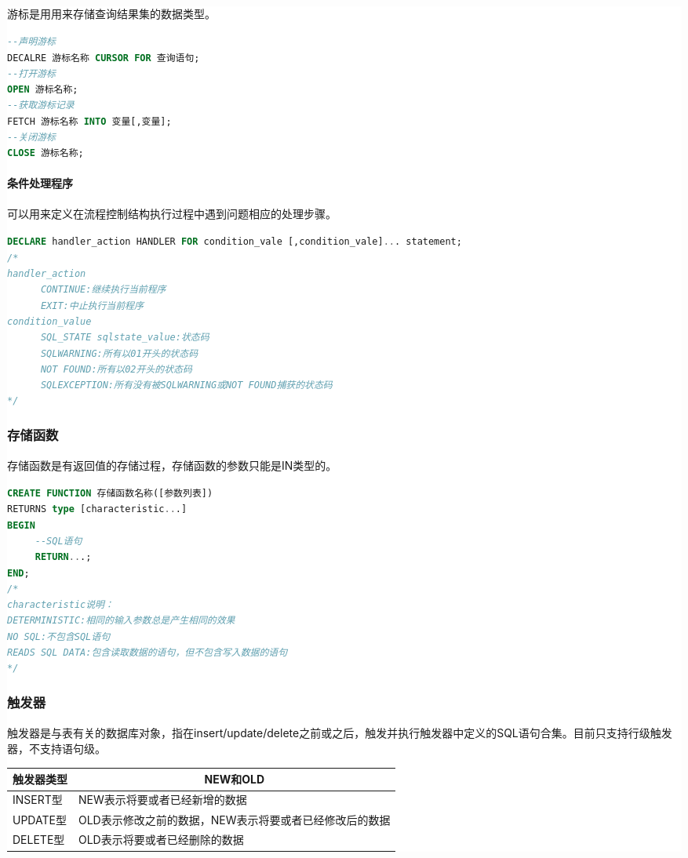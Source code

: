 游标是用用来存储查询结果集的数据类型。

```sql
--声明游标
DECALRE 游标名称 CURSOR FOR 查询语句;
--打开游标
OPEN 游标名称;
--获取游标记录
FETCH 游标名称 INTO 变量[,变量];
--关闭游标
CLOSE 游标名称;
```

#### 条件处理程序

可以用来定义在流程控制结构执行过程中遇到问题相应的处理步骤。

```sql
DECLARE handler_action HANDLER FOR condition_vale [,condition_vale]... statement;
/*
handler_action
      CONTINUE:继续执行当前程序
      EXIT:中止执行当前程序
condition_value
      SQL_STATE sqlstate_value:状态码
      SQLWARNING:所有以01开头的状态码
      NOT FOUND:所有以02开头的状态码
      SQLEXCEPTION:所有没有被SQLWARNING或NOT FOUND捕获的状态码
*/
```

### 存储函数

存储函数是有返回值的存储过程，存储函数的参数只能是IN类型的。

```sql
CREATE FUNCTION 存储函数名称([参数列表])
RETURNS type [characteristic...]
BEGIN
     --SQL语句
     RETURN...;
END;
/*
characteristic说明：
DETERMINISTIC:相同的输入参数总是产生相同的效果
NO SQL:不包含SQL语句
READS SQL DATA:包含读取数据的语句，但不包含写入数据的语句
*/
```

### 触发器

触发器是与表有关的数据库对象，指在insert/update/delete之前或之后，触发并执行触发器中定义的SQL语句合集。目前只支持行级触发器，不支持语句级。

| 触发器类型 | NEW和OLD                                               |
| ---------- | ------------------------------------------------------ |
| INSERT型   | NEW表示将要或者已经新增的数据                          |
| UPDATE型   | OLD表示修改之前的数据，NEW表示将要或者已经修改后的数据 |
| DELETE型   | OLD表示将要或者已经删除的数据                          |
